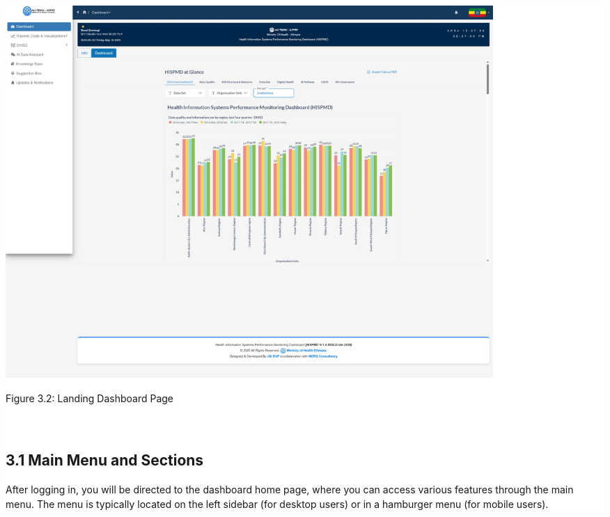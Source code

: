 <img src="assets/pictures/hispmd_dashboard.jpeg" alt="dashboard landing page" width="700"/>

Figure 3.2: Landing Dashboard Page

<br>

## 3.1 Main Menu and Sections

After logging in, you will be directed to the dashboard home page, where you can access various features through the main menu. The menu is typically located on the left sidebar (for desktop users) or in a hamburger menu (for mobile users).
